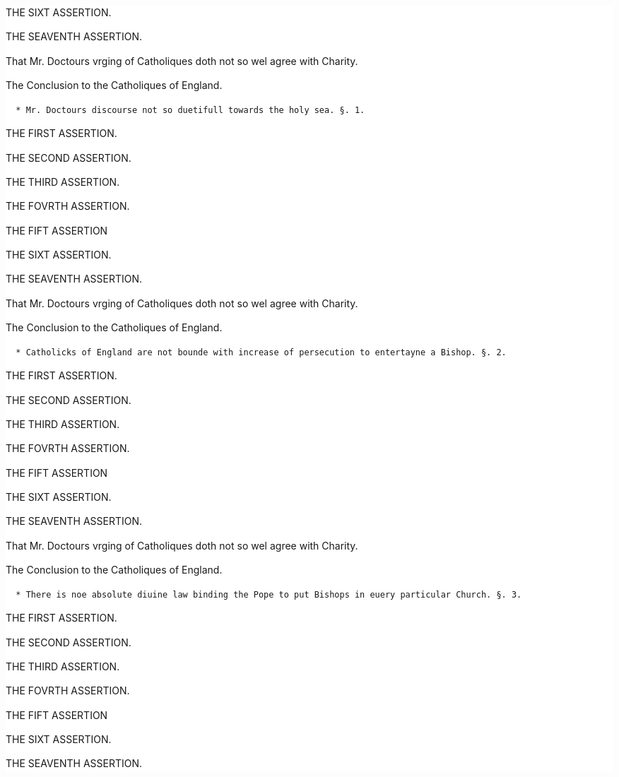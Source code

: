 THE SIXT ASSERTION.

THE SEAVENTH ASSERTION.

That Mr. Doctours vrging of Catholiques doth not so wel agree with Charity.

The Conclusion to the Catholiques of England.

      * Mr. Doctours discourse not so duetifull towards the holy sea. §. 1.

THE FIRST ASSERTION.

THE SECOND ASSERTION.

THE THIRD ASSERTION.

THE FOVRTH ASSERTION.

THE FIFT ASSERTION

THE SIXT ASSERTION.

THE SEAVENTH ASSERTION.

That Mr. Doctours vrging of Catholiques doth not so wel agree with Charity.

The Conclusion to the Catholiques of England.

      * Catholicks of England are not bounde with increase of persecution to entertayne a Bishop. §. 2.

THE FIRST ASSERTION.

THE SECOND ASSERTION.

THE THIRD ASSERTION.

THE FOVRTH ASSERTION.

THE FIFT ASSERTION

THE SIXT ASSERTION.

THE SEAVENTH ASSERTION.

That Mr. Doctours vrging of Catholiques doth not so wel agree with Charity.

The Conclusion to the Catholiques of England.

      * There is noe absolute diuine law binding the Pope to put Bishops in euery particular Church. §. 3.

THE FIRST ASSERTION.

THE SECOND ASSERTION.

THE THIRD ASSERTION.

THE FOVRTH ASSERTION.

THE FIFT ASSERTION

THE SIXT ASSERTION.

THE SEAVENTH ASSERTION.
